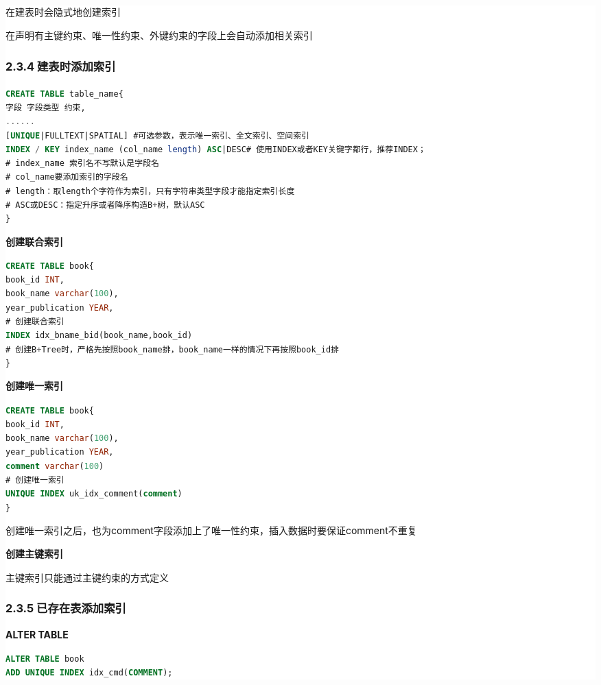 在建表时会隐式地创建索引

在声明有主键约束、唯一性约束、外键约束的字段上会自动添加相关索引

### 2.3.4 建表时添加索引

```sql
CREATE TABLE table_name{
字段 字段类型 约束,
......
[UNIQUE|FULLTEXT|SPATIAL] #可选参数，表示唯一索引、全文索引、空间索引 
INDEX / KEY index_name (col_name length) ASC|DESC# 使用INDEX或者KEY关键字都行，推荐INDEX；
# index_name 索引名不写默认是字段名
# col_name要添加索引的字段名
# length：取length个字符作为索引，只有字符串类型字段才能指定索引长度
# ASC或DESC：指定升序或者降序构造B+树，默认ASC
}
```

**创建联合索引**

```sql
CREATE TABLE book{
book_id INT,
book_name varchar(100),
year_publication YEAR,
# 创建联合索引
INDEX idx_bname_bid(book_name,book_id)
# 创建B+Tree时，严格先按照book_name排，book_name一样的情况下再按照book_id排
}
```

**创建唯一索引**

```sql
CREATE TABLE book{
book_id INT,
book_name varchar(100),
year_publication YEAR,
comment varchar(100)
# 创建唯一索引
UNIQUE INDEX uk_idx_comment(comment)
}
```

创建唯一索引之后，也为comment字段添加上了唯一性约束，插入数据时要保证comment不重复

**创建主键索引**

主键索引只能通过主键约束的方式定义

### 2.3.5 已存在表添加索引

**ALTER TABLE**

```sql
ALTER TABLE book
ADD UNIQUE INDEX idx_cmd(COMMENT);
```
